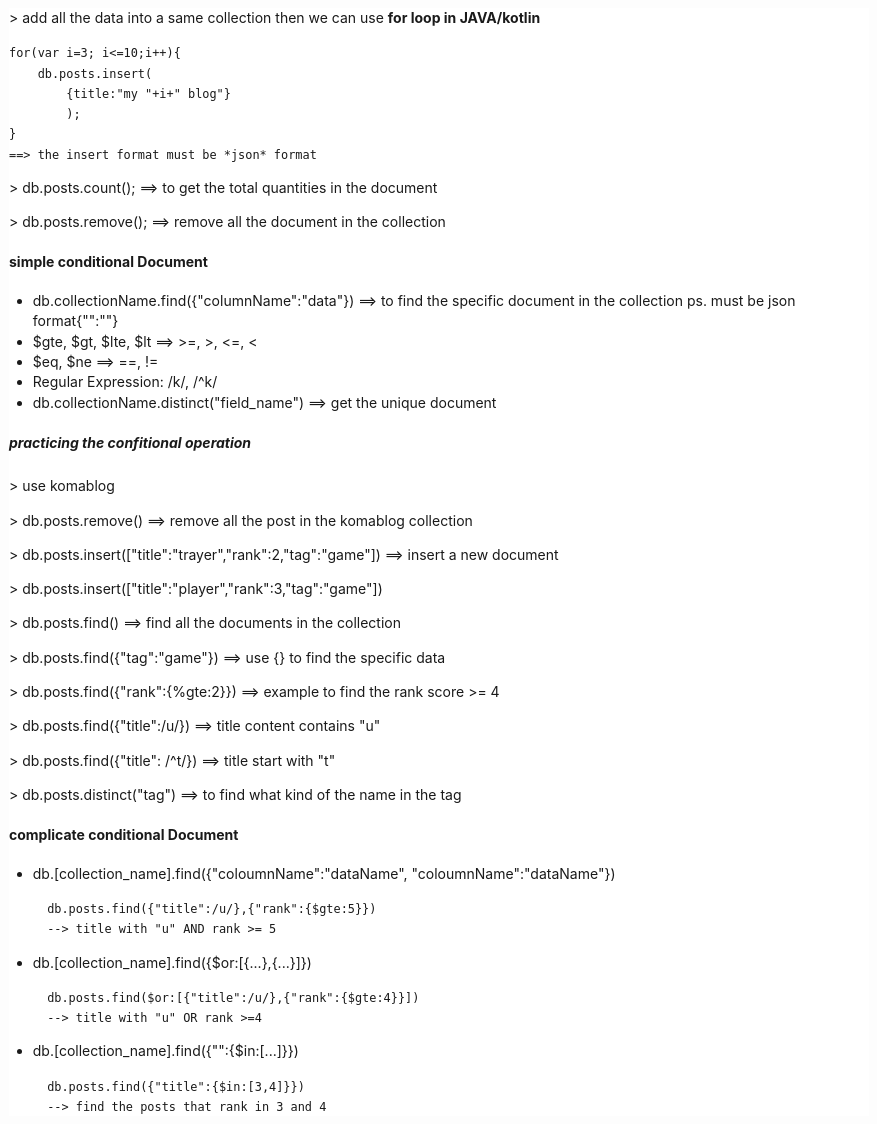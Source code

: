\> 	add all the data into a same collection then we can use **for loop in JAVA/kotlin**

 	for(var i=3; i<=10;i++){
		db.posts.insert(
			{title:"my "+i+" blog"}
			);
 	} 
	==> the insert format must be *json* format

\> db.posts.count(); ==> to get the total quantities in the document

\> db.posts.remove(); ==> remove all the document in the collection



#### simple conditional Document
* db.collectionName.find({"columnName":"data"}) 
	==> to find the specific document in the collection ps. must be json format{"":""}
* $gte, $gt, $lte, $lt ==> >=, >, <=, <
* $eq, $ne ==> ==, !=
* Regular Expression: /k/, /^k/
* db.collectionName.distinct("field_name") ==> get the unique document 

##### practicing the confitional operation

\> use komablog

\> db.posts.remove()  ==> remove all the post in the komablog collection

\> db.posts.insert(["title":"trayer","rank":2,"tag":"game"]) ==> insert a new document

\> db.posts.insert(["title":"player","rank":3,"tag":"game"])

\> db.posts.find() ==> find all the documents in the collection

\> db.posts.find({"tag":"game"}) ==> use {} to find the specific data

\> db.posts.find({"rank":{%gte:2}}) ==> example to find the rank score >= 4

\> db.posts.find({"title":/u/})  ==> title content contains "u"

\> db.posts.find({"title": /^t/}) ==> title start with "t"

\> db.posts.distinct("tag")  ==> to find what kind of the name in the tag

#### complicate conditional Document
* db.[collection_name].find({"coloumnName":"dataName", "coloumnName":"dataName"})

		db.posts.find({"title":/u/},{"rank":{$gte:5}})
		--> title with "u" AND rank >= 5

* db.[collection_name].find({$or:[{...},{...}]})
	
		db.posts.find($or:[{"title":/u/},{"rank":{$gte:4}}])
		--> title with "u" OR rank >=4

* db.[collection_name].find({"":{$in:[...]}})
	
		db.posts.find({"title":{$in:[3,4]}})
		--> find the posts that rank in 3 and 4
